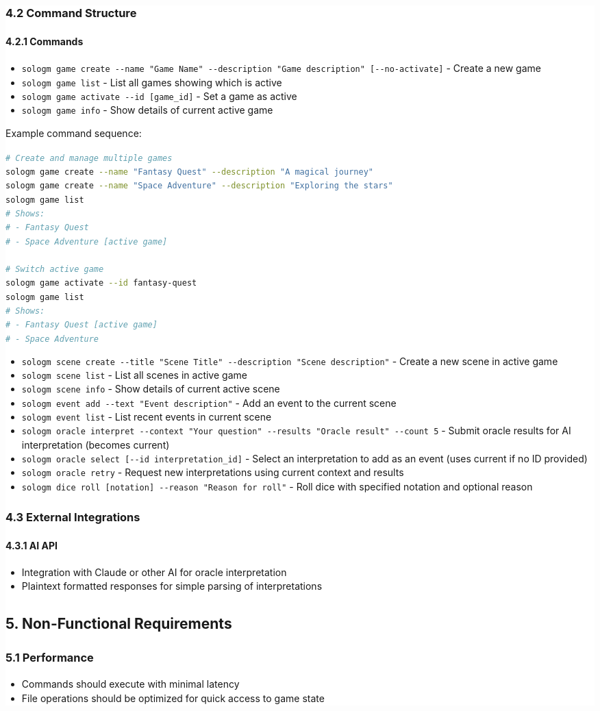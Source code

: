 ### 4.2 Command Structure

#### 4.2.1 Commands
- `sologm game create --name "Game Name" --description "Game description" [--no-activate]` - Create a new game
- `sologm game list` - List all games showing which is active
- `sologm game activate --id [game_id]` - Set a game as active
- `sologm game info` - Show details of current active game

Example command sequence:
```bash
# Create and manage multiple games
sologm game create --name "Fantasy Quest" --description "A magical journey"
sologm game create --name "Space Adventure" --description "Exploring the stars"
sologm game list
# Shows:
# - Fantasy Quest
# - Space Adventure [active game]

# Switch active game
sologm game activate --id fantasy-quest
sologm game list
# Shows:
# - Fantasy Quest [active game]
# - Space Adventure
```
- `sologm scene create --title "Scene Title" --description "Scene description"` - Create a new scene in active game
- `sologm scene list` - List all scenes in active game
- `sologm scene info` - Show details of current active scene
- `sologm event add --text "Event description"` - Add an event to the current scene
- `sologm event list` - List recent events in current scene
- `sologm oracle interpret --context "Your question" --results "Oracle result" --count 5` - Submit oracle results for AI interpretation (becomes current)
- `sologm oracle select [--id interpretation_id]` - Select an interpretation to add as an event (uses current if no ID provided)
- `sologm oracle retry` - Request new interpretations using current context and results
- `sologm dice roll [notation] --reason "Reason for roll"` - Roll dice with specified notation and optional reason

### 4.3 External Integrations

#### 4.3.1 AI API
- Integration with Claude or other AI for oracle interpretation
- Plaintext formatted responses for simple parsing of interpretations

## 5. Non-Functional Requirements

### 5.1 Performance
- Commands should execute with minimal latency
- File operations should be optimized for quick access to game state
